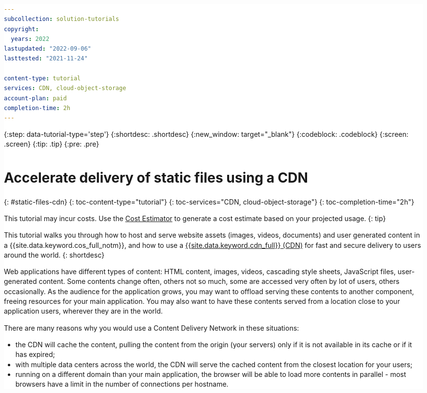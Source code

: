 ```yaml
---
subcollection: solution-tutorials
copyright:
  years: 2022
lastupdated: "2022-09-06"
lasttested: "2021-11-24"

content-type: tutorial
services: CDN, cloud-object-storage
account-plan: paid
completion-time: 2h
---
```


{:step: data-tutorial-type='step'}
{:shortdesc: .shortdesc}
{:new_window: target="_blank"}
{:codeblock: .codeblock}
{:screen: .screen}
{:tip: .tip}
{:pre: .pre}

# Accelerate delivery of static files using a CDN
{: #static-files-cdn}
{: toc-content-type="tutorial"}
{: toc-services="CDN, cloud-object-storage"}
{: toc-completion-time="2h"}

This tutorial may incur costs. Use the [Cost Estimator](https://{DomainName}/estimator/review) to generate a cost estimate based on your projected usage.
{: tip}


This tutorial walks you through how to host and serve website assets (images, videos, documents) and user generated content in a {{site.data.keyword.cos_full_notm}}, and how to use a [{{site.data.keyword.cdn_full}} (CDN)](https://{DomainName}/catalog/infrastructure/cdn-powered-by-akamai) for fast and secure delivery to users around the world.
{: shortdesc}

Web applications have different types of content: HTML content, images, videos, cascading style sheets, JavaScript files, user-generated content. Some contents change often, others not so much, some are accessed very often by lot of users, others occasionally. As the audience for the application grows, you may want to offload serving these contents to another component, freeing resources for your main application. You may also want to have these contents served from a location close to your application users, wherever they are in the world.

There are many reasons why you would use a Content Delivery Network in these situations:
* the CDN will cache the content, pulling the content from the origin (your servers) only if it is not available in its cache or if it has expired;
* with multiple data centers across the world, the CDN will serve the cached content from the closest location for your users;
* running on a different domain than your main application, the browser will be able to load more contents in parallel - most browsers have a limit in the number of connections per hostname.
